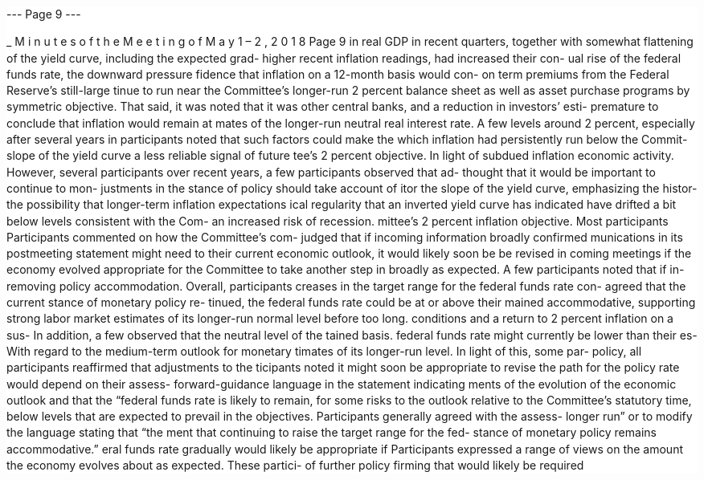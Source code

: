 --- Page 9 ---

_ M i n u t e s o f t h e M e e t i n g o f M a y 1 – 2 , 2 0 1 8 Page 9
in real GDP in recent quarters, together with somewhat flattening of the yield curve, including the expected grad-
higher recent inflation readings, had increased their con- ual rise of the federal funds rate, the downward pressure
fidence that inflation on a 12-month basis would con- on term premiums from the Federal Reserve’s still-large
tinue to run near the Committee’s longer-run 2 percent balance sheet as well as asset purchase programs by
symmetric objective. That said, it was noted that it was other central banks, and a reduction in investors’ esti-
premature to conclude that inflation would remain at mates of the longer-run neutral real interest rate. A few
levels around 2 percent, especially after several years in participants noted that such factors could make the
which inflation had persistently run below the Commit- slope of the yield curve a less reliable signal of future
tee’s 2 percent objective. In light of subdued inflation economic activity. However, several participants
over recent years, a few participants observed that ad- thought that it would be important to continue to mon-
justments in the stance of policy should take account of itor the slope of the yield curve, emphasizing the histor-
the possibility that longer-term inflation expectations ical regularity that an inverted yield curve has indicated
have drifted a bit below levels consistent with the Com- an increased risk of recession.
mittee’s 2 percent inflation objective. Most participants
Participants commented on how the Committee’s com-
judged that if incoming information broadly confirmed
munications in its postmeeting statement might need to
their current economic outlook, it would likely soon be
be revised in coming meetings if the economy evolved
appropriate for the Committee to take another step in
broadly as expected. A few participants noted that if in-
removing policy accommodation. Overall, participants
creases in the target range for the federal funds rate con-
agreed that the current stance of monetary policy re-
tinued, the federal funds rate could be at or above their
mained accommodative, supporting strong labor market
estimates of its longer-run normal level before too long.
conditions and a return to 2 percent inflation on a sus-
In addition, a few observed that the neutral level of the
tained basis.
federal funds rate might currently be lower than their es-
With regard to the medium-term outlook for monetary timates of its longer-run level. In light of this, some par-
policy, all participants reaffirmed that adjustments to the ticipants noted it might soon be appropriate to revise the
path for the policy rate would depend on their assess- forward-guidance language in the statement indicating
ments of the evolution of the economic outlook and that the “federal funds rate is likely to remain, for some
risks to the outlook relative to the Committee’s statutory time, below levels that are expected to prevail in the
objectives. Participants generally agreed with the assess- longer run” or to modify the language stating that “the
ment that continuing to raise the target range for the fed- stance of monetary policy remains accommodative.”
eral funds rate gradually would likely be appropriate if Participants expressed a range of views on the amount
the economy evolves about as expected. These partici- of further policy firming that would likely be required